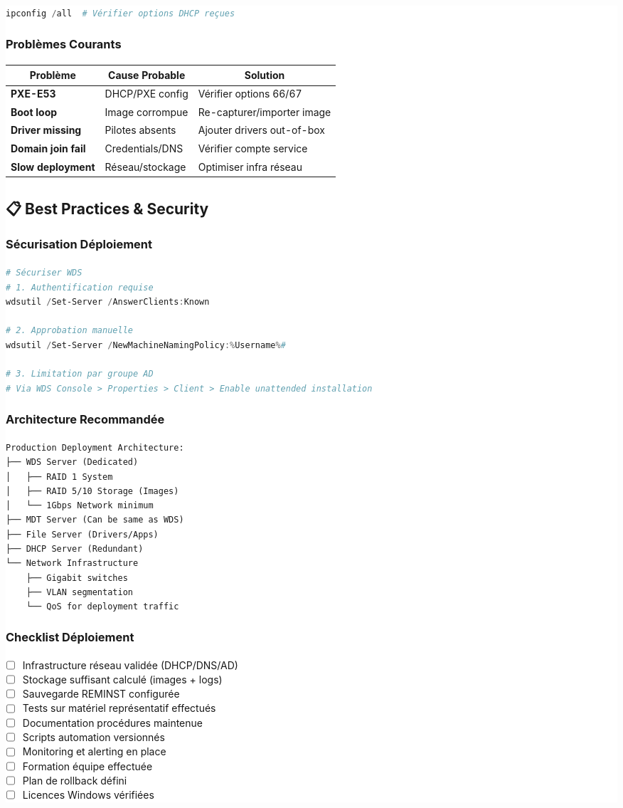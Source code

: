 ```powershell
ipconfig /all  # Vérifier options DHCP reçues
```

### Problèmes Courants
| Problème | Cause Probable | Solution |
|----------|----------------|----------|
| **PXE-E53** | DHCP/PXE config | Vérifier options 66/67 |
| **Boot loop** | Image corrompue | Re-capturer/importer image |
| **Driver missing** | Pilotes absents | Ajouter drivers out-of-box |
| **Domain join fail** | Credentials/DNS | Vérifier compte service |
| **Slow deployment** | Réseau/stockage | Optimiser infra réseau |

## 📋 Best Practices & Security

### Sécurisation Déploiement
```powershell
# Sécuriser WDS
# 1. Authentification requise
wdsutil /Set-Server /AnswerClients:Known

# 2. Approbation manuelle
wdsutil /Set-Server /NewMachineNamingPolicy:%Username%#

# 3. Limitation par groupe AD
# Via WDS Console > Properties > Client > Enable unattended installation
```

### Architecture Recommandée
```
Production Deployment Architecture:
├── WDS Server (Dedicated)
│   ├── RAID 1 System
│   ├── RAID 5/10 Storage (Images)
│   └── 1Gbps Network minimum
├── MDT Server (Can be same as WDS)
├── File Server (Drivers/Apps)
├── DHCP Server (Redundant)
└── Network Infrastructure
    ├── Gigabit switches
    ├── VLAN segmentation
    └── QoS for deployment traffic
```

### Checklist Déploiement
- [ ] Infrastructure réseau validée (DHCP/DNS/AD)
- [ ] Stockage suffisant calculé (images + logs)
- [ ] Sauvegarde REMINST configurée
- [ ] Tests sur matériel représentatif effectués
- [ ] Documentation procédures maintenue
- [ ] Scripts automation versionnés
- [ ] Monitoring et alerting en place
- [ ] Formation équipe effectuée
- [ ] Plan de rollback défini
- [ ] Licences Windows vérifiées
